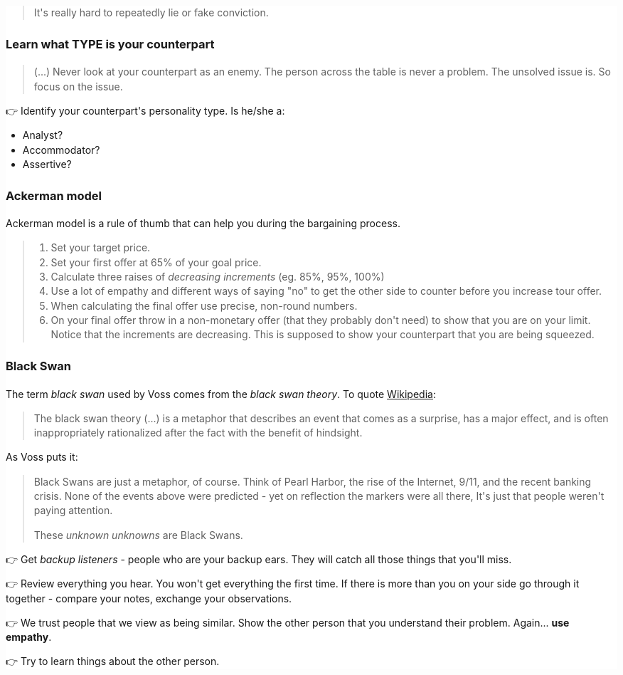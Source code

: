 > It's really hard to repeatedly lie or fake conviction.

### Learn what TYPE is your counterpart

> (...) Never look at your counterpart as an enemy. The person across the table is never a problem.
> The unsolved issue is. So focus on the issue.

👉 Identify your counterpart's personality type. Is he/she a:

- Analyst?
- Accommodator?
- Assertive?

### Ackerman model

Ackerman model is a rule of thumb that can help you during the bargaining process.

> 1. Set your target price.
> 2. Set your first offer at 65% of your goal price.
> 3. Calculate three raises of _decreasing increments_ (eg. 85%, 95%, 100%)
> 4. Use a lot of empathy and different ways of saying "no" to get the other side to counter before
>    you increase tour offer.
> 5. When calculating the final offer use precise, non-round numbers.
> 6. On your final offer throw in a non-monetary offer (that they probably don't need) to show that
>    you are on your limit. Notice that the increments are decreasing. This is supposed to show your
>    counterpart that you are being squeezed.

### Black Swan

The term _black swan_ used by Voss comes from the _black swan theory_. To quote
[Wikipedia](https://en.wikipedia.org/wiki/Black_swan_theory):

> The black swan theory (...) is a metaphor that describes an event that comes as a surprise, has a
> major effect, and is often inappropriately rationalized after the fact with the benefit of
> hindsight.

As Voss puts it:

> Black Swans are just a metaphor, of course. Think of Pearl Harbor, the rise of the Internet, 9/11,
> and the recent banking crisis. None of the events above were predicted - yet on reflection the
> markers were all there, It's just that people weren't paying attention.
>
> These _unknown unknowns_ are Black Swans.

👉 Get _backup listeners_ - people who are your backup ears. They will catch all those things that
you'll miss.

👉 Review everything you hear. You won't get everything the first time. If there is more than you on
your side go through it together - compare your notes, exchange your observations.

👉 We trust people that we view as being similar. Show the other person that you understand their
problem. Again... **use empathy**.

👉 Try to learn things about the other person.
